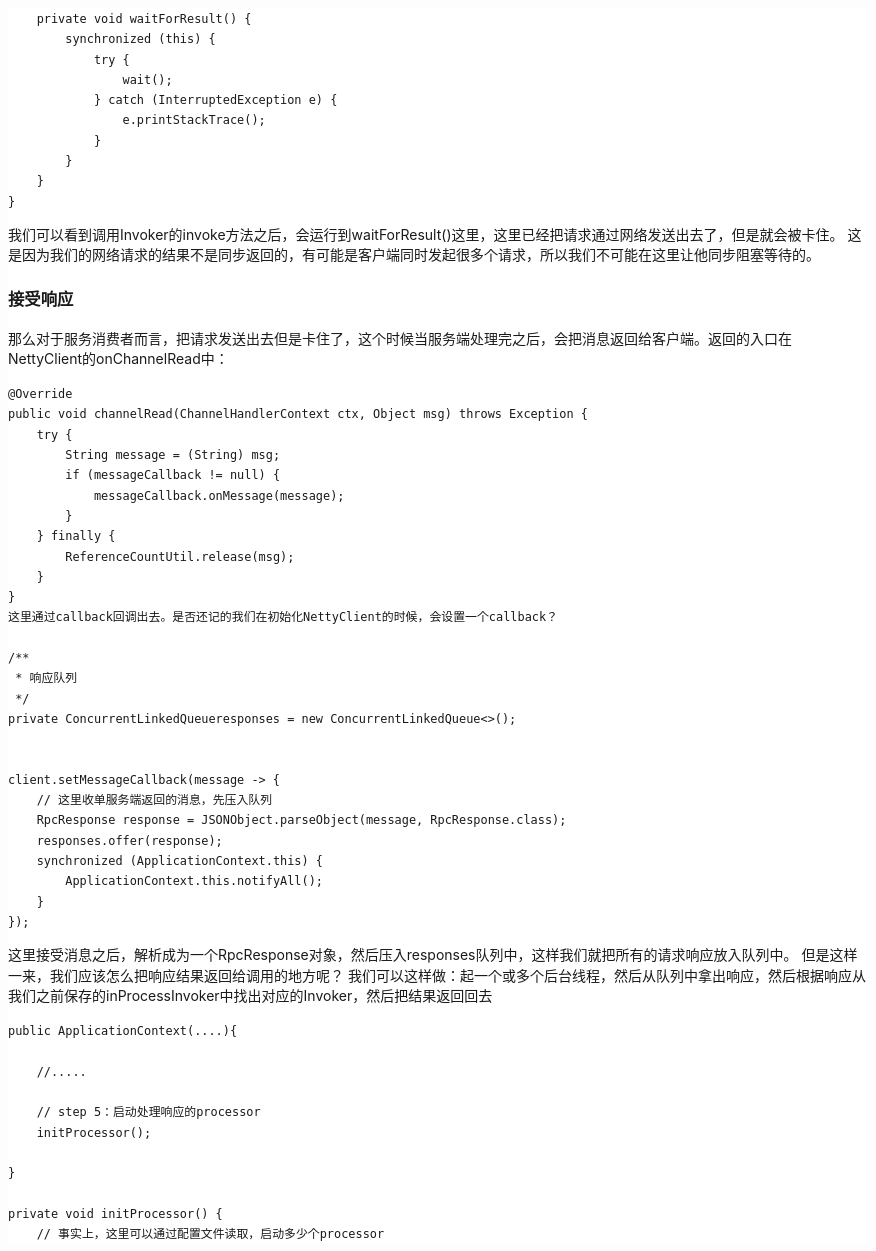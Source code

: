 ```
    private void waitForResult() {
        synchronized (this) {
            try {
                wait();
            } catch (InterruptedException e) {
                e.printStackTrace();
            }
        }
    }
}

```


我们可以看到调用Invoker的invoke方法之后，会运行到waitForResult()这里，这里已经把请求通过网络发送出去了，但是就会被卡住。
这是因为我们的网络请求的结果不是同步返回的，有可能是客户端同时发起很多个请求，所以我们不可能在这里让他同步阻塞等待的。

### 接受响应
那么对于服务消费者而言，把请求发送出去但是卡住了，这个时候当服务端处理完之后，会把消息返回给客户端。返回的入口在
NettyClient的onChannelRead中：
```
@Override
public void channelRead(ChannelHandlerContext ctx, Object msg) throws Exception {
    try {
        String message = (String) msg;
        if (messageCallback != null) {
            messageCallback.onMessage(message);
        }
    } finally {
        ReferenceCountUtil.release(msg);
    }
}
这里通过callback回调出去。是否还记的我们在初始化NettyClient的时候，会设置一个callback？

/**
 * 响应队列
 */
private ConcurrentLinkedQueueresponses = new ConcurrentLinkedQueue<>();


client.setMessageCallback(message -> {
    // 这里收单服务端返回的消息，先压入队列
    RpcResponse response = JSONObject.parseObject(message, RpcResponse.class);
    responses.offer(response);
    synchronized (ApplicationContext.this) {
        ApplicationContext.this.notifyAll();
    }
});
```

这里接受消息之后，解析成为一个RpcResponse对象，然后压入responses队列中，这样我们就把所有的请求响应放入队列中。
但是这样一来，我们应该怎么把响应结果返回给调用的地方呢？
我们可以这样做：起一个或多个后台线程，然后从队列中拿出响应，然后根据响应从我们之前保存的inProcessInvoker中找出对应的Invoker，然后把结果返回回去
```
public ApplicationContext(....){
    
    //.....
    
    // step 5：启动处理响应的processor
    initProcessor();
    
}

private void initProcessor() {
    // 事实上，这里可以通过配置文件读取，启动多少个processor
```